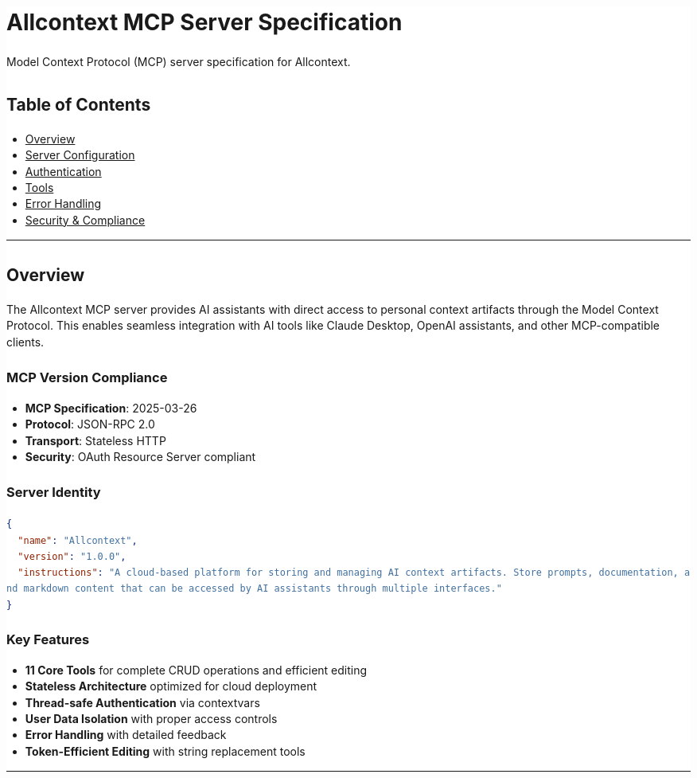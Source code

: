 # Allcontext MCP Server Specification

Model Context Protocol (MCP) server specification for Allcontext.

## Table of Contents

- [Overview](#overview)
- [Server Configuration](#server-configuration)
- [Authentication](#authentication)
- [Tools](#tools)
- [Error Handling](#error-handling)
- [Security & Compliance](#security--compliance)

---

## Overview

The Allcontext MCP server provides AI assistants with direct access to personal context artifacts through the Model Context Protocol. This enables seamless integration with AI tools like Claude Desktop, OpenAI assistants, and other MCP-compatible clients.

### MCP Version Compliance

- **MCP Specification**: 2025-03-26
- **Protocol**: JSON-RPC 2.0
- **Transport**: Stateless HTTP
- **Security**: OAuth Resource Server compliant

### Server Identity

```json
{
  "name": "Allcontext",
  "version": "1.0.0",
  "instructions": "A cloud-based platform for storing and managing AI context artifacts. Store prompts, documentation, and markdown content that can be accessed by AI assistants through multiple interfaces."
}
```

### Key Features

- **11 Core Tools** for complete CRUD operations and efficient editing
- **Stateless Architecture** optimized for cloud deployment
- **Thread-safe Authentication** via contextvars
- **User Data Isolation** with proper access controls
- **Error Handling** with detailed feedback
- **Token-Efficient Editing** with string replacement tools

---
